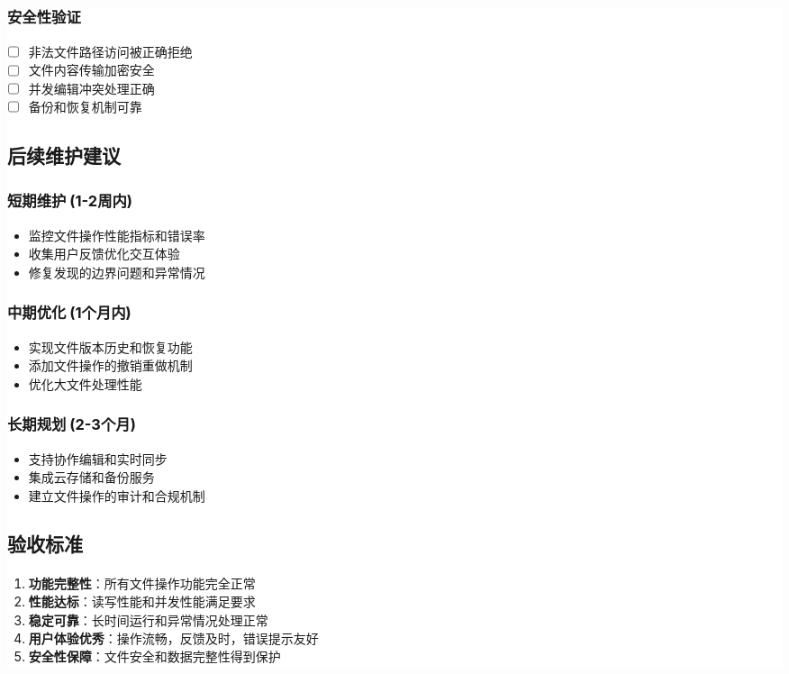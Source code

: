 ### 安全性验证
- [ ] 非法文件路径访问被正确拒绝
- [ ] 文件内容传输加密安全
- [ ] 并发编辑冲突处理正确
- [ ] 备份和恢复机制可靠

## 后续维护建议

### 短期维护 (1-2周内)
- 监控文件操作性能指标和错误率
- 收集用户反馈优化交互体验
- 修复发现的边界问题和异常情况

### 中期优化 (1个月内)
- 实现文件版本历史和恢复功能
- 添加文件操作的撤销重做机制
- 优化大文件处理性能

### 长期规划 (2-3个月)
- 支持协作编辑和实时同步
- 集成云存储和备份服务
- 建立文件操作的审计和合规机制

## 验收标准
1. **功能完整性**：所有文件操作功能完全正常
2. **性能达标**：读写性能和并发性能满足要求
3. **稳定可靠**：长时间运行和异常情况处理正常
4. **用户体验优秀**：操作流畅，反馈及时，错误提示友好
5. **安全性保障**：文件安全和数据完整性得到保护